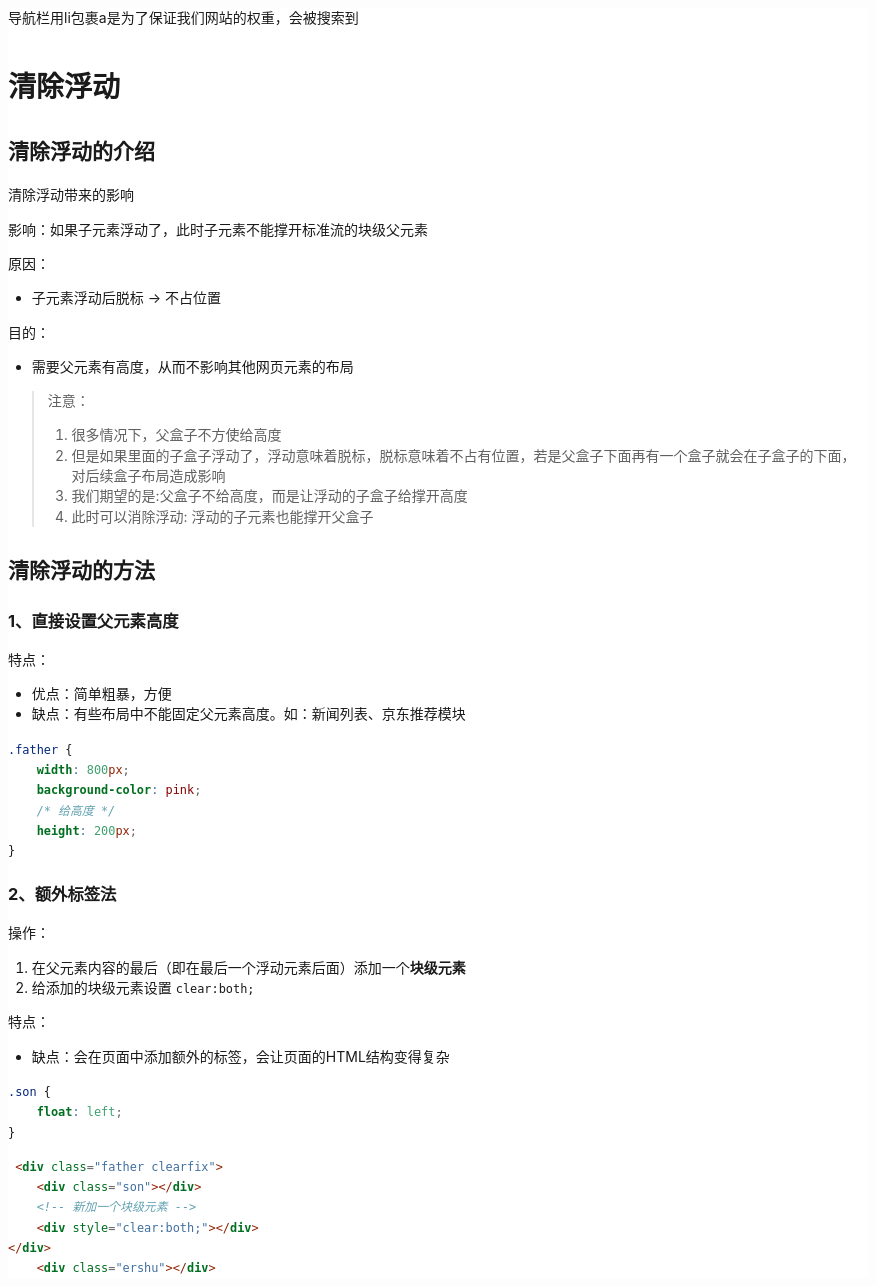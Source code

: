 导航栏用li包裹a是为了保证我们网站的权重，会被搜索到

# 清除浮动

## 清除浮动的介绍
清除浮动带来的影响

影响：如果子元素浮动了，此时子元素不能撑开标准流的块级父元素

原因：
- 子元素浮动后脱标 → 不占位置

目的：
- 需要父元素有高度，从而不影响其他网页元素的布局

> 注意：
> 1. 很多情况下，父盒子不方使给高度
> 2. 但是如果里面的子盒子浮动了，浮动意味着脱标，脱标意味着不占有位置，若是父盒子下面再有一个盒子就会在子盒子的下面，对后续盒子布局造成影响
> 3. 我们期望的是:父盒子不给高度，而是让浮动的子盒子给撑开高度
> 4. 此时可以消除浮动: 浮动的子元素也能撑开父盒子



## 清除浮动的方法

### 1、直接设置父元素高度
特点：
- 优点：简单粗暴，方便
- 缺点：有些布局中不能固定父元素高度。如：新闻列表、京东推荐模块

```css
.father {
    width: 800px;
    background-color: pink;
    /* 给高度 */
    height: 200px;
}
```



### 2、额外标签法
操作：
1. 在父元素内容的最后（即在最后一个浮动元素后面）添加一个**块级元素**
2. 给添加的块级元素设置 ```clear:both;```

特点：
- 缺点：会在页面中添加额外的标签，会让页面的HTML结构变得复杂


```css
.son {
    float: left;
}
```
```html
 <div class="father clearfix">
    <div class="son"></div>
    <!-- 新加一个块级元素 -->
    <div style="clear:both;"></div>
</div>
    <div class="ershu"></div>
```

